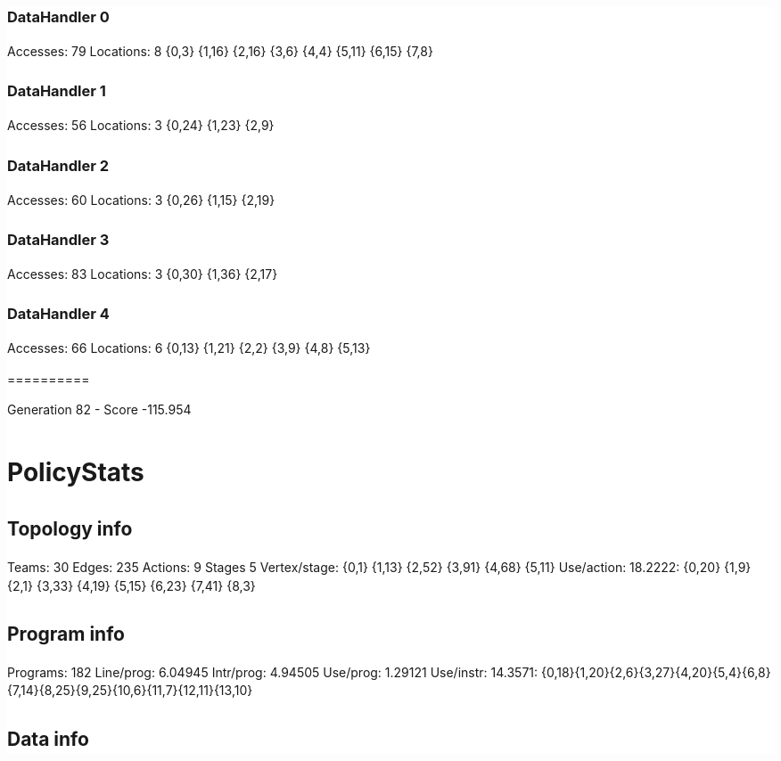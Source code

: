 ### DataHandler 0
Accesses:	79
Locations:	8
{0,3} {1,16} {2,16} {3,6} {4,4} {5,11} {6,15} {7,8} 

### DataHandler 1
Accesses:	56
Locations:	3
{0,24} {1,23} {2,9} 

### DataHandler 2
Accesses:	60
Locations:	3
{0,26} {1,15} {2,19} 

### DataHandler 3
Accesses:	83
Locations:	3
{0,30} {1,36} {2,17} 

### DataHandler 4
Accesses:	66
Locations:	6
{0,13} {1,21} {2,2} {3,9} {4,8} {5,13} 


==========

Generation 82 - Score -115.954

# PolicyStats
## Topology info
Teams:		30
Edges:		235
Actions:	9
Stages		5
Vertex/stage:	{0,1} {1,13} {2,52} {3,91} {4,68} {5,11} 
Use/action:	18.2222: {0,20} {1,9} {2,1} {3,33} {4,19} {5,15} {6,23} {7,41} {8,3} 

## Program info
Programs:	182
Line/prog:	6.04945
Intr/prog:	4.94505
Use/prog:	1.29121
Use/instr:	14.3571: {0,18}{1,20}{2,6}{3,27}{4,20}{5,4}{6,8}{7,14}{8,25}{9,25}{10,6}{11,7}{12,11}{13,10}

## Data info
